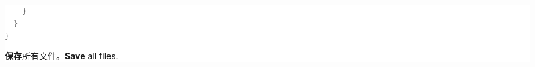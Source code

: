 ```csharp
    }
  }
}
```

<span data-ttu-id="ab1e0-123">**保存**所有文件。</span><span class="sxs-lookup"><span data-stu-id="ab1e0-123">**Save** all files.</span></span>